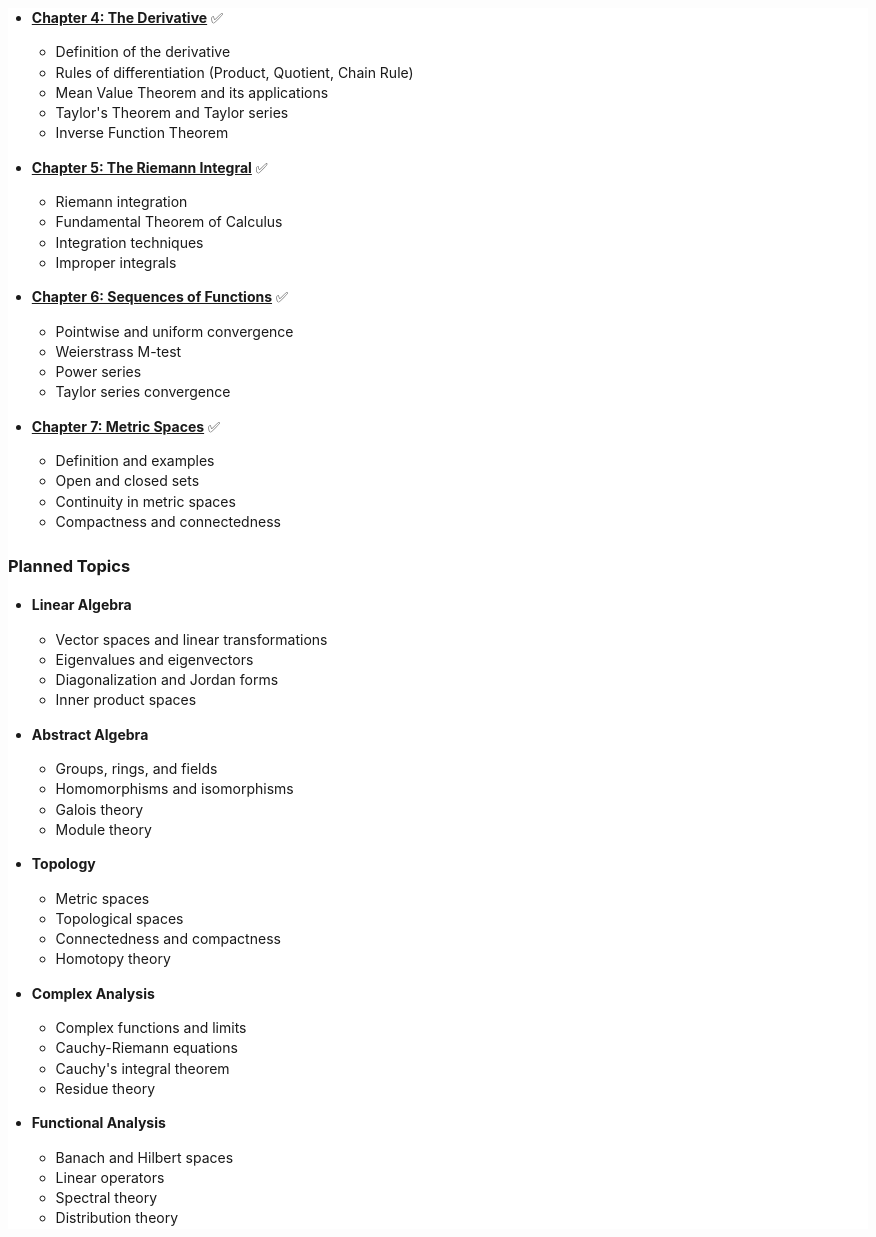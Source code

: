 - **[Chapter 4: The Derivative](RealAnalysis/The_Derivative.md)** ✅
  - Definition of the derivative
  - Rules of differentiation (Product, Quotient, Chain Rule)
  - Mean Value Theorem and its applications
  - Taylor's Theorem and Taylor series
  - Inverse Function Theorem

- **[Chapter 5: The Riemann Integral](RealAnalysis/RiemanIntegral.md)** ✅
  - Riemann integration
  - Fundamental Theorem of Calculus
  - Integration techniques
  - Improper integrals

- **[Chapter 6: Sequences of Functions](RealAnalysis/Sequences_of_Functions.md)** ✅
  - Pointwise and uniform convergence
  - Weierstrass M-test
  - Power series
  - Taylor series convergence

- **[Chapter 7: Metric Spaces](RealAnalysis/Metric_spaces.md)** ✅
  - Definition and examples
  - Open and closed sets
  - Continuity in metric spaces
  - Compactness and connectedness

### Planned Topics
- **Linear Algebra**
  - Vector spaces and linear transformations
  - Eigenvalues and eigenvectors
  - Diagonalization and Jordan forms
  - Inner product spaces

- **Abstract Algebra**
  - Groups, rings, and fields
  - Homomorphisms and isomorphisms
  - Galois theory
  - Module theory

- **Topology**
  - Metric spaces
  - Topological spaces
  - Connectedness and compactness
  - Homotopy theory

- **Complex Analysis**
  - Complex functions and limits
  - Cauchy-Riemann equations
  - Cauchy's integral theorem
  - Residue theory

- **Functional Analysis**
  - Banach and Hilbert spaces
  - Linear operators
  - Spectral theory
  - Distribution theory
